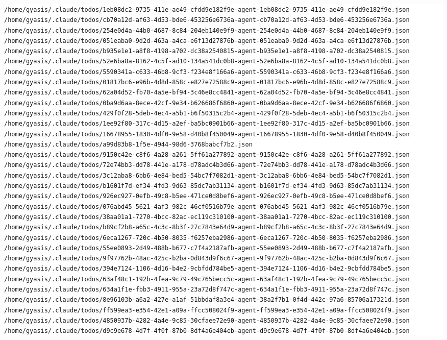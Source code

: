 ```
/home/gyasis/.claude/todos/1eb08dc2-9735-411e-ae49-cfdd9e182f9e-agent-1eb08dc2-9735-411e-ae49-cfdd9e182f9e.json
/home/gyasis/.claude/todos/cb70a12d-af63-4d53-bde6-453256e6736a-agent-cb70a12d-af63-4d53-bde6-453256e6736a.json
/home/gyasis/.claude/todos/254e0d4a-44b0-4687-8c84-204eb140e9f9-agent-254e0d4a-44b0-4687-8c84-204eb140e9f9.json
/home/gyasis/.claude/todos/051eaba0-9d2d-463a-a4ca-e6f13d27876b-agent-051eaba0-9d2d-463a-a4ca-e6f13d27876b.json
/home/gyasis/.claude/todos/b935e1e1-a8f8-4198-a702-dc38a2540815-agent-b935e1e1-a8f8-4198-a702-dc38a2540815.json
/home/gyasis/.claude/todos/52e6ba8a-8162-4c5f-ad10-134a541dc0b8-agent-52e6ba8a-8162-4c5f-ad10-134a541dc0b8.json
/home/gyasis/.claude/todos/5590341a-c633-46b8-9cf3-f234e8f166a6-agent-5590341a-c633-46b8-9cf3-f234e8f166a6.json
/home/gyasis/.claude/todos/01817bc6-e96b-4d8d-858c-e827e72588c9-agent-01817bc6-e96b-4d8d-858c-e827e72588c9.json
/home/gyasis/.claude/todos/62a04d52-fb70-4a5e-bf94-3c46e8cc4841-agent-62a04d52-fb70-4a5e-bf94-3c46e8cc4841.json
/home/gyasis/.claude/todos/0ba9d6aa-8ece-42cf-9e34-b626686f6860-agent-0ba9d6aa-8ece-42cf-9e34-b626686f6860.json
/home/gyasis/.claude/todos/429f0f28-5deb-4ec4-a5b1-b6f50315c2b4-agent-429f0f28-5deb-4ec4-a5b1-b6f50315c2b4.json
/home/gyasis/.claude/todos/1ee92f80-317c-4d15-a2ef-ba5bc0901b66-agent-1ee92f80-317c-4d15-a2ef-ba5bc0901b66.json
/home/gyasis/.claude/todos/16678955-1830-4df0-9e58-d40b8f450049-agent-16678955-1830-4df0-9e58-d40b8f450049.json
/home/gyasis/.claude/todos/a99d83b8-1f5e-4944-98d6-3768babcf7b2.json
/home/gyasis/.claude/todos/9150c42e-c8f6-4a28-a261-5ff61a277892-agent-9150c42e-c8f6-4a28-a261-5ff61a277892.json
/home/gyasis/.claude/todos/72e74bb3-dd78-441e-a178-d78adc4b3d66-agent-72e74bb3-dd78-441e-a178-d78adc4b3d66.json
/home/gyasis/.claude/todos/3c12aba8-6bb6-4e84-bed5-54bc7f7082d1-agent-3c12aba8-6bb6-4e84-bed5-54bc7f7082d1.json
/home/gyasis/.claude/todos/b1601f7d-ef34-4fd3-9d63-85dc7ab31134-agent-b1601f7d-ef34-4fd3-9d63-85dc7ab31134.json
/home/gyasis/.claude/todos/926ec927-0efb-49c8-b5ee-471ce0d8bef6-agent-926ec927-0efb-49c8-b5ee-471ce0d8bef6.json
/home/gyasis/.claude/todos/076abd45-5621-4af3-982c-46cf0516b79e-agent-076abd45-5621-4af3-982c-46cf0516b79e.json
/home/gyasis/.claude/todos/38aa01a1-7270-4bcc-82ac-ec119c310100-agent-38aa01a1-7270-4bcc-82ac-ec119c310100.json
/home/gyasis/.claude/todos/b89cf2b8-a65c-4c3c-8b3f-27c7843e64d9-agent-b89cf2b8-a65c-4c3c-8b3f-27c7843e64d9.json
/home/gyasis/.claude/todos/6eca1267-720c-4b50-8035-f6257eba2986-agent-6eca1267-720c-4b50-8035-f6257eba2986.json
/home/gyasis/.claude/todos/55ee0893-2d49-488b-b677-c7f4a2187afb-agent-55ee0893-2d49-488b-b677-c7f4a2187afb.json
/home/gyasis/.claude/todos/9f97762b-48ac-425c-b2ba-0d843d9f6c67-agent-9f97762b-48ac-425c-b2ba-0d843d9f6c67.json
/home/gyasis/.claude/todos/394e7124-1106-4d16-b4e2-9cbfdd784be5-agent-394e7124-1106-4d16-b4e2-9cbfdd784be5.json
/home/gyasis/.claude/todos/63af48c1-192b-4fea-9c79-49c765becc5c-agent-63af48c1-192b-4fea-9c79-49c765becc5c.json
/home/gyasis/.claude/todos/634a1f1e-fbb3-4911-955a-23a72d8f747c-agent-634a1f1e-fbb3-4911-955a-23a72d8f747c.json
/home/gyasis/.claude/todos/8e96103b-a6a2-427e-a1af-51bbdaf8a3e4-agent-38a2f7b1-0f4d-442c-97a6-85706a17321d.json
/home/gyasis/.claude/todos/ff599ea3-e354-42e1-a09a-ffcc508024f9-agent-ff599ea3-e354-42e1-a09a-ffcc508024f9.json
/home/gyasis/.claude/todos/4850937b-4282-4a4e-9c85-30cfaee72e90-agent-4850937b-4282-4a4e-9c85-30cfaee72e90.json
/home/gyasis/.claude/todos/d9c9e678-4d7f-4f0f-87b0-8df4a6e404eb-agent-d9c9e678-4d7f-4f0f-87b0-8df4a6e404eb.json
```